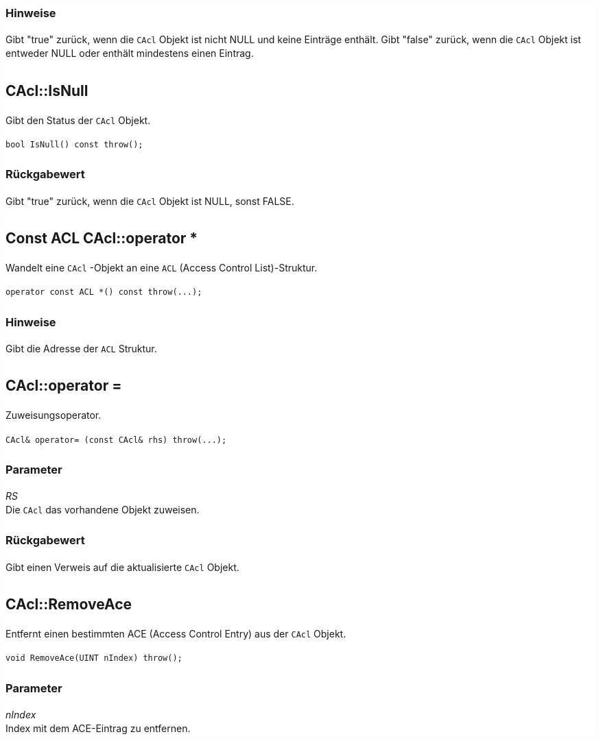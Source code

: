 ### <a name="remarks"></a>Hinweise  
 Gibt "true" zurück, wenn die `CAcl` Objekt ist nicht NULL und keine Einträge enthält. Gibt "false" zurück, wenn die `CAcl` Objekt ist entweder NULL oder enthält mindestens einen Eintrag.  
  
##  <a name="isnull"></a>  CAcl::IsNull  
 Gibt den Status der `CAcl` Objekt.  
  
```
bool IsNull() const throw();
```  
  
### <a name="return-value"></a>Rückgabewert  
 Gibt "true" zurück, wenn die `CAcl` Objekt ist NULL, sonst FALSE.  
  
##  <a name="operator_const_acl__star"></a>  Const ACL CAcl::operator *  
 Wandelt eine `CAcl` -Objekt an eine `ACL` (Access Control List)-Struktur.  
  
```  
operator const ACL *() const throw(...);
```  
  
### <a name="remarks"></a>Hinweise  
 Gibt die Adresse der `ACL` Struktur.  
  
##  <a name="operator_eq"></a>  CAcl::operator =  
 Zuweisungsoperator.  
  
```
CAcl& operator= (const CAcl& rhs) throw(...);
```  
  
### <a name="parameters"></a>Parameter  
 *RS*  
 Die `CAcl` das vorhandene Objekt zuweisen.  
  
### <a name="return-value"></a>Rückgabewert  
 Gibt einen Verweis auf die aktualisierte `CAcl` Objekt.  
  
##  <a name="removeace"></a>  CAcl::RemoveAce  
 Entfernt einen bestimmten ACE (Access Control Entry) aus der `CAcl` Objekt.  
  
```
void RemoveAce(UINT nIndex) throw();
```  
  
### <a name="parameters"></a>Parameter  
 *nIndex*  
 Index mit dem ACE-Eintrag zu entfernen.  
  